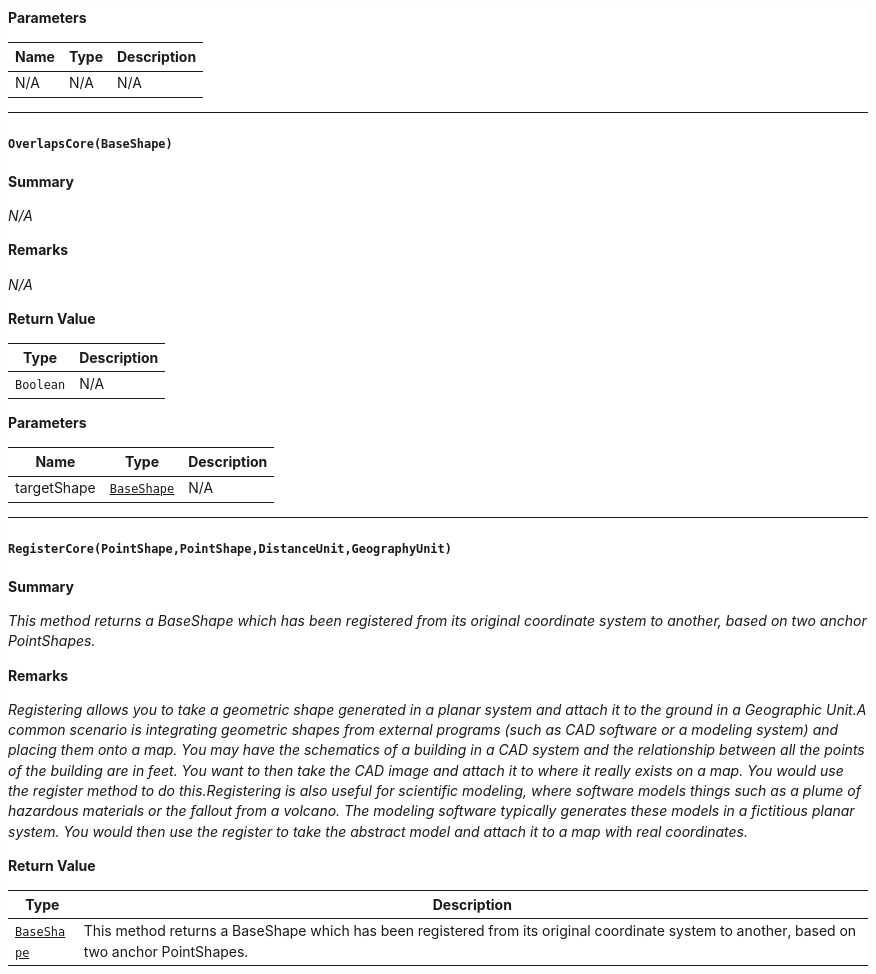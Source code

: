 **Parameters**

|Name|Type|Description|
|---|---|---|
|N/A|N/A|N/A|

---
#### `OverlapsCore(BaseShape)`

**Summary**

   *N/A*

**Remarks**

   *N/A*

**Return Value**

|Type|Description|
|---|---|
|`Boolean`|N/A|

**Parameters**

|Name|Type|Description|
|---|---|---|
|targetShape|[`BaseShape`](../ThinkGeo.Core/ThinkGeo.Core.BaseShape.md)|N/A|

---
#### `RegisterCore(PointShape,PointShape,DistanceUnit,GeographyUnit)`

**Summary**

   *This method returns a BaseShape which has been registered from its original coordinate system to another, based on two anchor PointShapes.*

**Remarks**

   *Registering allows you to take a geometric shape generated in a planar system and attach it to the ground in a Geographic Unit.A common scenario is integrating geometric shapes from external programs (such as CAD software or a modeling system) and placing them onto a map. You may have the schematics of a building in a CAD system and the relationship between all the points of the building are in feet. You want to then take the CAD image and attach it to where it really exists on a map. You would use the register method to do this.Registering is also useful for scientific modeling, where software models things such as a plume of hazardous materials or the fallout from a volcano. The modeling software typically generates these models in a fictitious planar system. You would then use the register to take the abstract model and attach it to a map with real coordinates.*

**Return Value**

|Type|Description|
|---|---|
|[`BaseShape`](../ThinkGeo.Core/ThinkGeo.Core.BaseShape.md)|This method returns a BaseShape which has been registered from its original coordinate system to another, based on two anchor PointShapes.|
